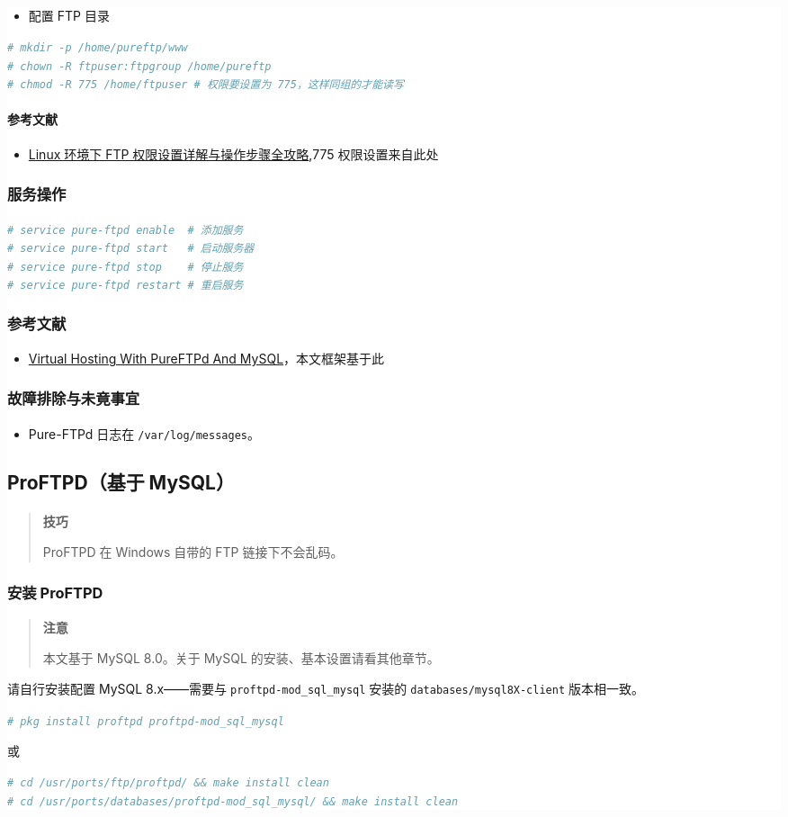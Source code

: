 - 配置 FTP 目录

```sh
# mkdir -p /home/pureftp/www 
# chown -R ftpuser:ftpgroup /home/pureftp
# chmod -R 775 /home/ftpuser # 权限要设置为 775，这样同组的才能读写
```

#### 参考文献

- [Linux 环境下 FTP 权限设置详解与操作步骤全攻略](https://my.oschina.net/emacs_8748786/blog/17171107),775 权限设置来自此处

### 服务操作

```sh
# service pure-ftpd enable  # 添加服务
# service pure-ftpd start   # 启动服务器
# service pure-ftpd stop    # 停止服务
# service pure-ftpd restart # 重启服务
```

### 参考文献

- [Virtual Hosting With PureFTPd And MySQL](http://km.npru.ac.th/userfiles/R013/km_articles_files/20120227104346_Virtual%20Hosting%20With%20PureFTPd%20And%20MySQL.pdf)，本文框架基于此

### 故障排除与未竟事宜

- Pure-FTPd 日志在 `/var/log/messages`。

## ProFTPD（基于 MySQL）

>**技巧**
>
>ProFTPD 在 Windows 自带的 FTP 链接下不会乱码。



### 安装 ProFTPD 

> **注意**
>
>本文基于 MySQL 8.0。关于 MySQL 的安装、基本设置请看其他章节。

请自行安装配置 MySQL 8.x——需要与 `proftpd-mod_sql_mysql` 安装的 `databases/mysql8X-client` 版本相一致。

```sh
# pkg install proftpd proftpd-mod_sql_mysql
```

或

```sh
# cd /usr/ports/ftp/proftpd/ && make install clean
# cd /usr/ports/databases/proftpd-mod_sql_mysql/ && make install clean
```
